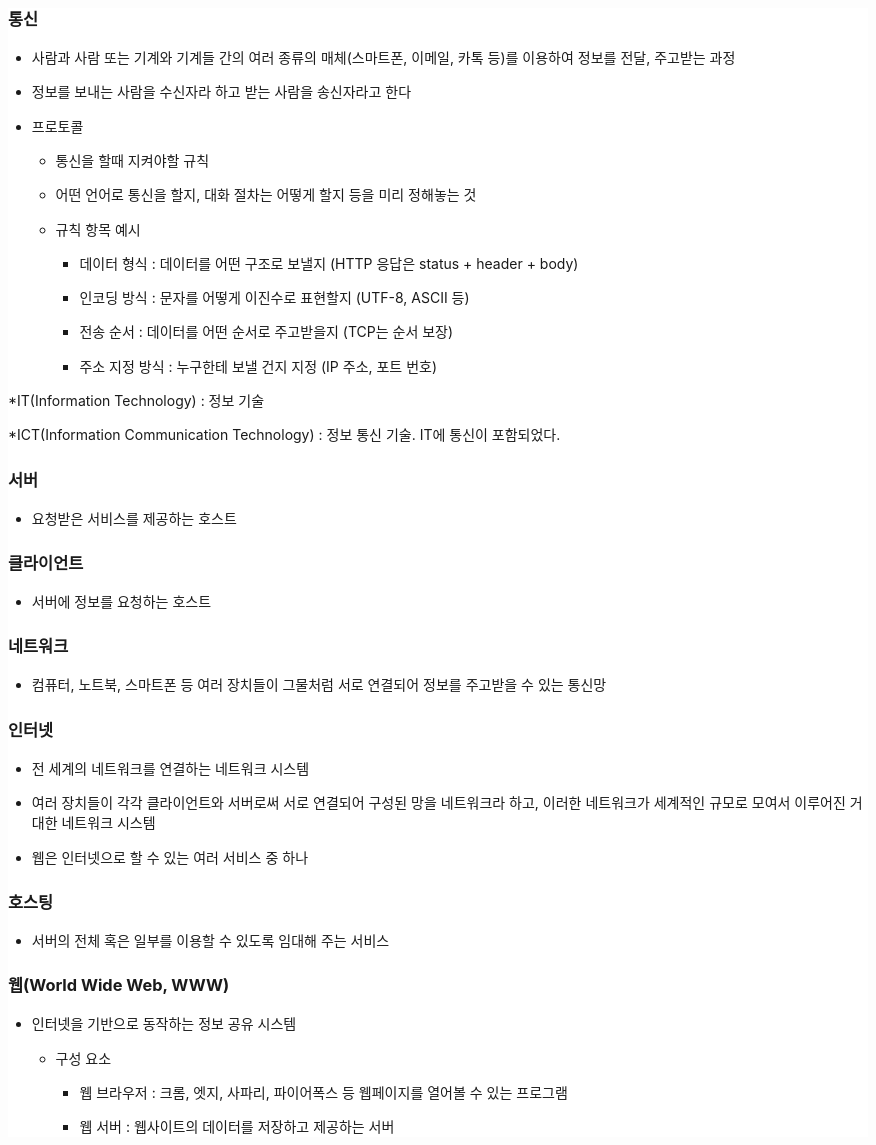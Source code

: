 ### 통신

* 사람과 사람 또는 기계와 기계들 간의 여러 종류의 매체(스마트폰, 이메일, 카톡 등)를 이용하여 정보를 전달, 주고받는 과정

* 정보를 보내는 사람을 수신자라 하고 받는 사람을 송신자라고 한다

* 프로토콜

  - 통신을 할때 지켜야할 규칙
  
  - 어떤 언어로 통신을 할지, 대화 절차는 어떻게 할지 등을 미리 정해놓는 것
 
  - 규칙 항목 예시
 
    - 데이터 형식 : 데이터를 어떤 구조로 보낼지 (HTTP 응답은 status + header + body)

    - 인코딩 방식 : 문자를 어떻게 이진수로 표현할지 (UTF-8, ASCII 등)

    - 전송 순서 : 데이터를 어떤 순서로 주고받을지 (TCP는 순서 보장)

    - 주소 지정 방식 : 누구한테 보낼 건지 지정 (IP 주소, 포트 번호)

*IT(Information Technology) : 정보 기술

*ICT(Information Communication Technology) : 정보 통신 기술. IT에 통신이 포함되었다.

### 서버 

* 요청받은 서비스를 제공하는 호스트

### 클라이언트 

* 서버에 정보를 요청하는 호스트

### 네트워크 

* 컴퓨터, 노트북, 스마트폰 등 여러 장치들이 그물처럼 서로 연결되어 정보를 주고받을 수 있는 통신망

### 인터넷 

* 전 세계의 네트워크를 연결하는 네트워크 시스템
  
* 여러 장치들이 각각 클라이언트와 서버로써 서로 연결되어 구성된 망을 네트워크라 하고, 이러한 네트워크가 세계적인 규모로 모여서 이루어진 거대한 네트워크 시스템
  
* 웹은 인터넷으로 할 수 있는 여러 서비스 중 하나

### 호스팅

* 서버의 전체 혹은 일부를 이용할 수 있도록 임대해 주는 서비스

### 웹(World Wide Web, WWW) 

* 인터넷을 기반으로 동작하는 정보 공유 시스템

  - 구성 요소

    - 웹 브라우저 : 크롬, 엣지, 사파리, 파이어폭스 등 웹페이지를 열어볼 수 있는 프로그램

    - 웹 서버 : 웹사이트의 데이터를 저장하고 제공하는 서버
    